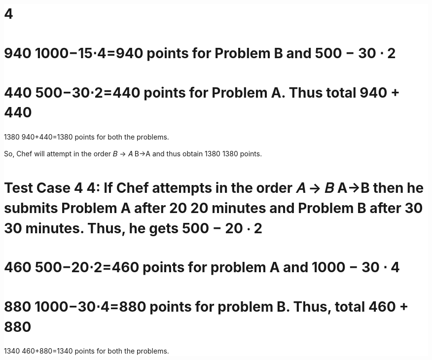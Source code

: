 4
=
940
1000−15⋅4=940 points for Problem B and 
500
−
30
⋅
2
=
440
500−30⋅2=440 points for Problem A. Thus total 
940
+
440
=
1380
940+440=1380 points for both the problems.

So, Chef will attempt in the order 
𝐵
→
𝐴
B→A and thus obtain 
1380
1380 points.

Test Case 
4
4: If Chef attempts in the order 
𝐴
→
𝐵
A→B then he submits Problem A after 
20
20 minutes and Problem B after 
30
30 minutes.
Thus, he gets 
500
−
20
⋅
2
=
460
500−20⋅2=460 points for problem A and 
1000
−
30
⋅
4
=
880
1000−30⋅4=880 points for problem B. Thus, total 
460
+
880
=
1340
460+880=1340 points for both the problems.
